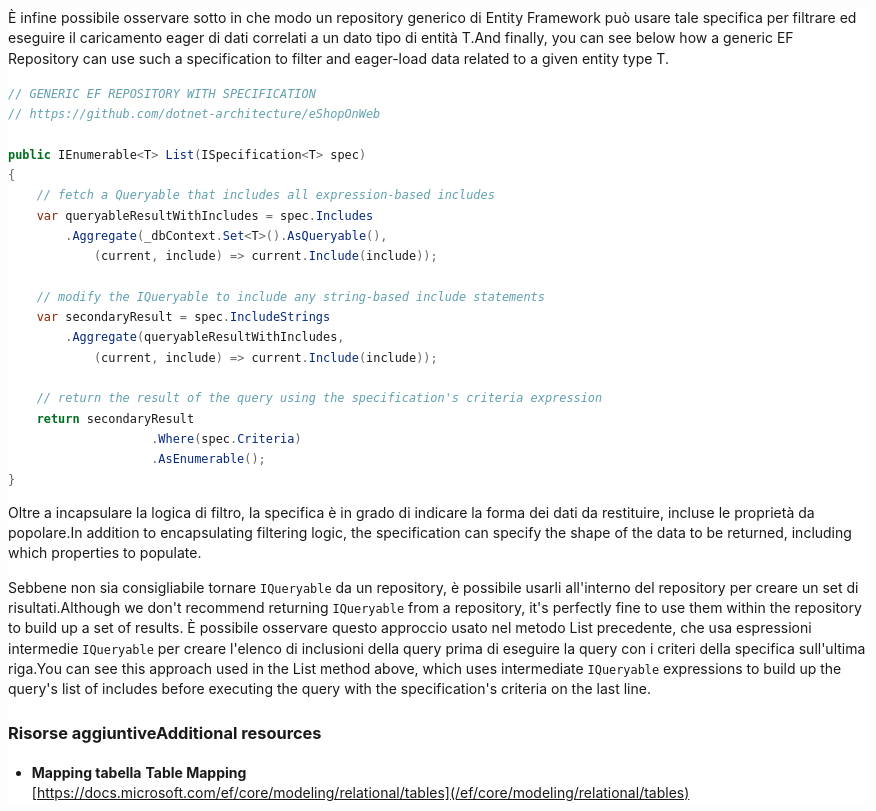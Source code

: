 <span data-ttu-id="2e716-245">È infine possibile osservare sotto in che modo un repository generico di Entity Framework può usare tale specifica per filtrare ed eseguire il caricamento eager di dati correlati a un dato tipo di entità T.</span><span class="sxs-lookup"><span data-stu-id="2e716-245">And finally, you can see below how a generic EF Repository can use such a specification to filter and eager-load data related to a given entity type T.</span></span>

```csharp
// GENERIC EF REPOSITORY WITH SPECIFICATION
// https://github.com/dotnet-architecture/eShopOnWeb

public IEnumerable<T> List(ISpecification<T> spec)
{
    // fetch a Queryable that includes all expression-based includes
    var queryableResultWithIncludes = spec.Includes
        .Aggregate(_dbContext.Set<T>().AsQueryable(),
            (current, include) => current.Include(include));

    // modify the IQueryable to include any string-based include statements
    var secondaryResult = spec.IncludeStrings
        .Aggregate(queryableResultWithIncludes,
            (current, include) => current.Include(include));

    // return the result of the query using the specification's criteria expression
    return secondaryResult
                    .Where(spec.Criteria)
                    .AsEnumerable();
}
```

<span data-ttu-id="2e716-246">Oltre a incapsulare la logica di filtro, la specifica è in grado di indicare la forma dei dati da restituire, incluse le proprietà da popolare.</span><span class="sxs-lookup"><span data-stu-id="2e716-246">In addition to encapsulating filtering logic, the specification can specify the shape of the data to be returned, including which properties to populate.</span></span>

<span data-ttu-id="2e716-247">Sebbene non sia consigliabile tornare `IQueryable` da un repository, è possibile usarli all'interno del repository per creare un set di risultati.</span><span class="sxs-lookup"><span data-stu-id="2e716-247">Although we don't recommend returning `IQueryable` from a repository, it's perfectly fine to use them within the repository to build up a set of results.</span></span> <span data-ttu-id="2e716-248">È possibile osservare questo approccio usato nel metodo List precedente, che usa espressioni intermedie `IQueryable` per creare l'elenco di inclusioni della query prima di eseguire la query con i criteri della specifica sull'ultima riga.</span><span class="sxs-lookup"><span data-stu-id="2e716-248">You can see this approach used in the List method above, which uses intermediate `IQueryable` expressions to build up the query's list of includes before executing the query with the specification's criteria on the last line.</span></span>

### <a name="additional-resources"></a><span data-ttu-id="2e716-249">Risorse aggiuntive</span><span class="sxs-lookup"><span data-stu-id="2e716-249">Additional resources</span></span>

- <span data-ttu-id="2e716-250">**Mapping tabella** </span><span class="sxs-lookup"><span data-stu-id="2e716-250">**Table Mapping** </span></span>\
  [https://docs.microsoft.com/ef/core/modeling/relational/tables](/ef/core/modeling/relational/tables)
